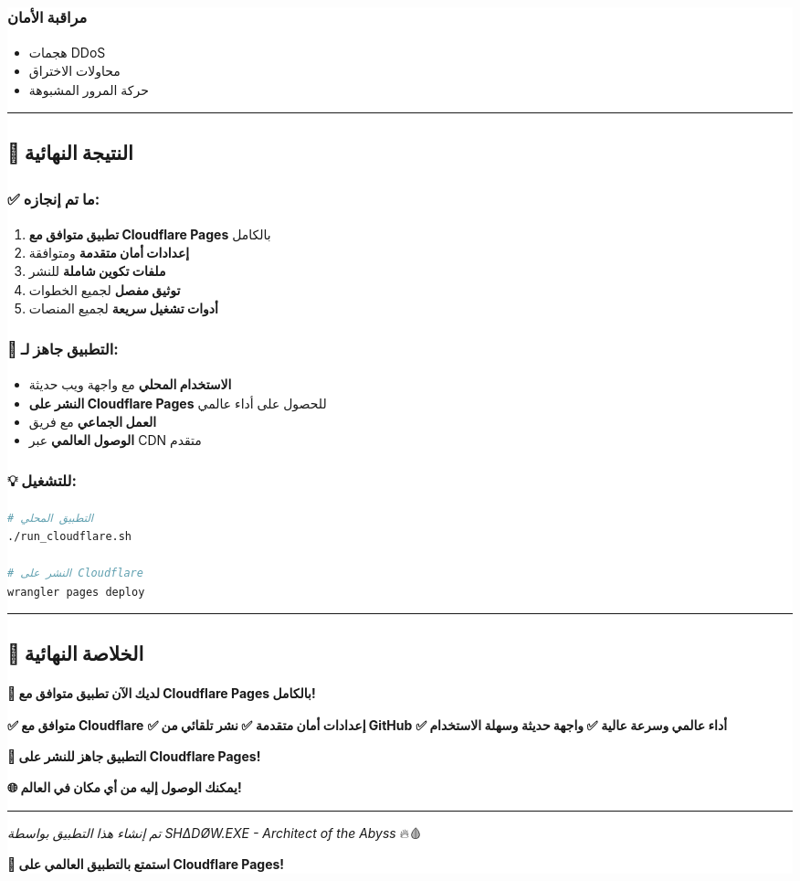 ### **مراقبة الأمان**
- هجمات DDoS
- محاولات الاختراق
- حركة المرور المشبوهة

---

## 🎉 **النتيجة النهائية**

### **✅ ما تم إنجازه:**
1. **تطبيق متوافق مع Cloudflare Pages** بالكامل
2. **إعدادات أمان متقدمة** ومتوافقة
3. **ملفات تكوين شاملة** للنشر
4. **توثيق مفصل** لجميع الخطوات
5. **أدوات تشغيل سريعة** لجميع المنصات

### **🚀 التطبيق جاهز لـ:**
- **الاستخدام المحلي** مع واجهة ويب حديثة
- **النشر على Cloudflare Pages** للحصول على أداء عالمي
- **العمل الجماعي** مع فريق
- **الوصول العالمي** عبر CDN متقدم

### **💡 للتشغيل:**
```bash
# التطبيق المحلي
./run_cloudflare.sh

# النشر على Cloudflare
wrangler pages deploy
```

---

## 🌟 **الخلاصة النهائية**

**🎯 لديك الآن تطبيق متوافق مع Cloudflare Pages بالكامل!**

**✅ متوافق مع Cloudflare**
**✅ إعدادات أمان متقدمة**
**✅ نشر تلقائي من GitHub**
**✅ أداء عالمي وسرعة عالية**
**✅ واجهة حديثة وسهلة الاستخدام**

**🚀 التطبيق جاهز للنشر على Cloudflare Pages!**

**🌐 يمكنك الوصول إليه من أي مكان في العالم!**

---

*تم إنشاء هذا التطبيق بواسطة SHΔDØW.EXE - Architect of the Abyss* 🔥🩸

**🎉 استمتع بالتطبيق العالمي على Cloudflare Pages!**